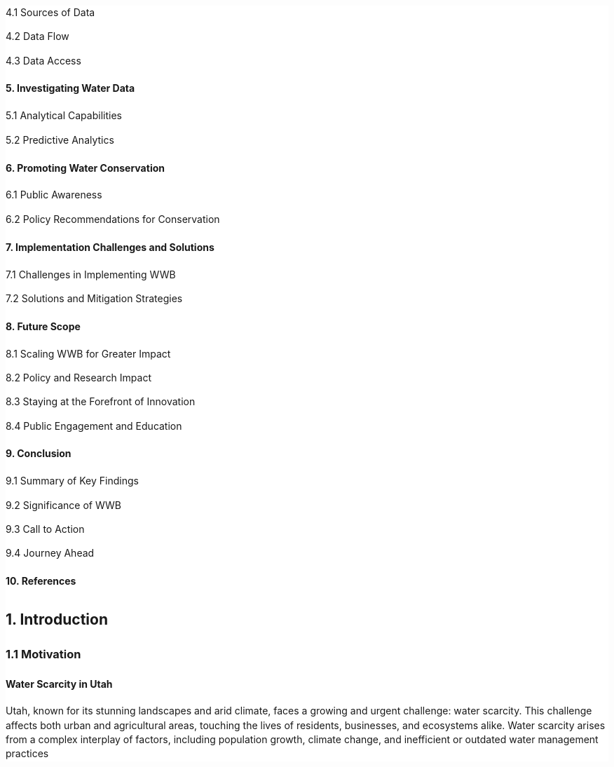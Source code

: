 4.1 Sources of Data

4.2 Data Flow

4.3 Data Access

#### **5. Investigating Water Data**

5.1 Analytical Capabilities

5.2 Predictive Analytics

#### **6. Promoting Water Conservation**

6.1 Public Awareness

6.2 Policy Recommendations for Conservation

#### **7. Implementation Challenges and Solutions**

7.1 Challenges in Implementing WWB

7.2 Solutions and Mitigation Strategies

#### **8. Future Scope**

8.1 Scaling WWB for Greater Impact

8.2 Policy and Research Impact

8.3 Staying at the Forefront of Innovation

8.4 Public Engagement and Education

#### **9. Conclusion**

9.1 Summary of Key Findings

9.2 Significance of WWB

9.3 Call to Action

9.4 Journey Ahead

#### **10. References**

## **1. Introduction** <a href="#_nx479vwyrutb" id="_nx479vwyrutb"></a>

### **1.1 Motivation** <a href="#_uqybg5geeijp" id="_uqybg5geeijp"></a>

#### **Water Scarcity in Utah**

Utah, known for its stunning landscapes and arid climate, faces a growing and urgent challenge: water scarcity. This challenge affects both urban and agricultural areas, touching the lives of residents, businesses, and ecosystems alike. Water scarcity arises from a complex interplay of factors, including population growth, climate change, and inefficient or outdated water management practices
